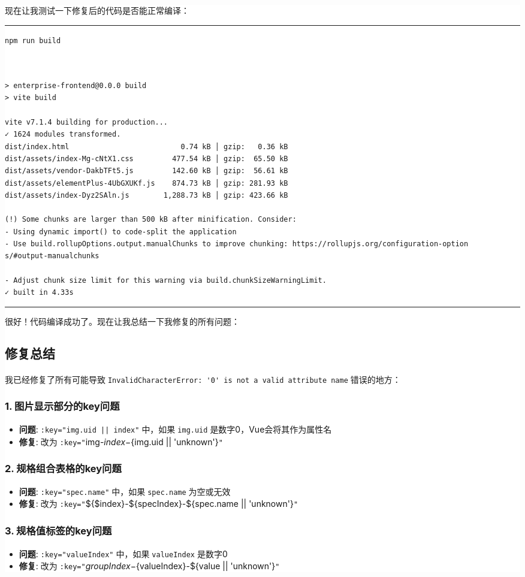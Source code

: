 
现在让我测试一下修复后的代码是否能正常编译：


---

```bash
npm run build
```

```


> enterprise-frontend@0.0.0 build
> vite build

vite v7.1.4 building for production...
✓ 1624 modules transformed.
dist/index.html                          0.74 kB │ gzip:   0.36 kB
dist/assets/index-Mg-cNtX1.css         477.54 kB │ gzip:  65.50 kB
dist/assets/vendor-DakbTFt5.js         142.60 kB │ gzip:  56.61 kB
dist/assets/elementPlus-4UbGXUKf.js    874.73 kB │ gzip: 281.93 kB
dist/assets/index-Dyz2SAln.js        1,288.73 kB │ gzip: 423.66 kB

(!) Some chunks are larger than 500 kB after minification. Consider:
- Using dynamic import() to code-split the application
- Use build.rollupOptions.output.manualChunks to improve chunking: https://rollupjs.org/configuration-option
s/#output-manualchunks

- Adjust chunk size limit for this warning via build.chunkSizeWarningLimit.
✓ built in 4.33s
```

---

很好！代码编译成功了。现在让我总结一下我修复的所有问题：

## 修复总结

我已经修复了所有可能导致 `InvalidCharacterError: '0' is not a valid attribute name` 错误的地方：

### 1. **图片显示部分的key问题**
- **问题**: `:key="img.uid || index"` 中，如果 `img.uid` 是数字0，Vue会将其作为属性名
- **修复**: 改为 `:key="`img-${index}-${img.uid || 'unknown'}`"`

### 2. **规格组合表格的key问题**
- **问题**: `:key="spec.name"` 中，如果 `spec.name` 为空或无效
- **修复**: 改为 `:key="`${$index}-${specIndex}-${spec.name || 'unknown'}`"`

### 3. **规格值标签的key问题**
- **问题**: `:key="valueIndex"` 中，如果 `valueIndex` 是数字0
- **修复**: 改为 `:key="`${groupIndex}-${valueIndex}-${value || 'unknown'}`"`

